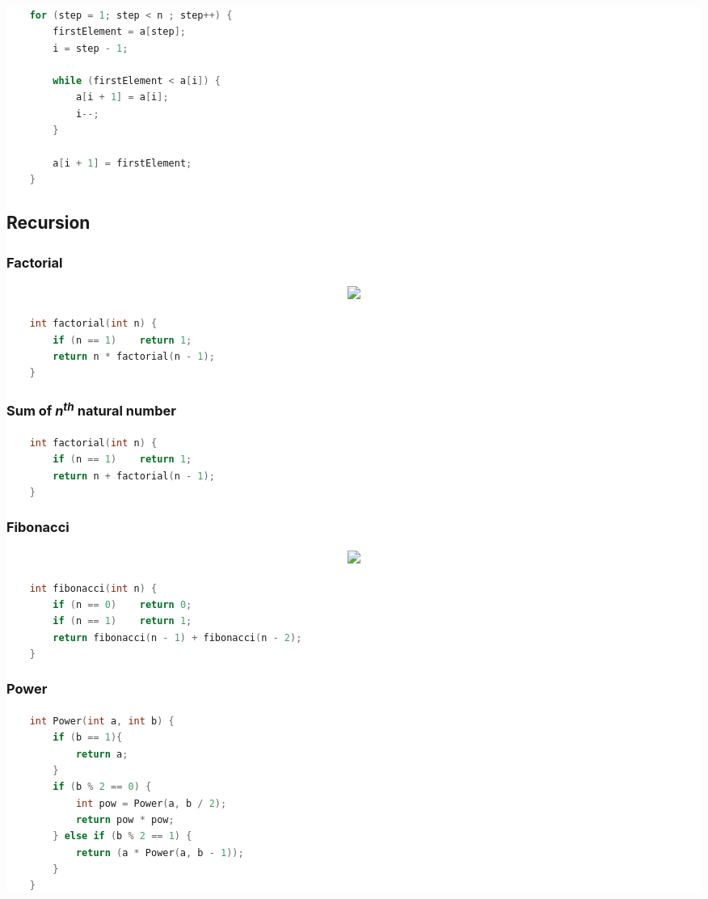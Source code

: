 ```cpp
    for (step = 1; step < n ; step++) {
        firstElement = a[step];
        i = step - 1;

        while (firstElement < a[i]) {
            a[i + 1] = a[i];
            i--;
        }

        a[i + 1] = firstElement;
    }
```

## Recursion

### Factorial
<p align="center"><img src="https://github.com/T4H5iN/Data-Structures/assets/77932280/04de64ad-295f-4271-ab54-21a14b0f7656"/></p>

```cpp
    int factorial(int n) {
        if (n == 1)    return 1;
        return n * factorial(n - 1);
    }
```
### Sum of  _n<sup>th</sup>_ natural number
```cpp
    int factorial(int n) {
        if (n == 1)    return 1;
        return n + factorial(n - 1);
    }
```

### Fibonacci
<p align="center"><img src="https://github.com/T4H5iN/Data-Structures/assets/77932280/dd14990d-9f28-4bf6-84fa-22817fd15beb"/></p>

```cpp
    int fibonacci(int n) {
        if (n == 0)    return 0;
        if (n == 1)    return 1;
        return fibonacci(n - 1) + fibonacci(n - 2);
    }
```

### Power
```cpp
    int Power(int a, int b) {
        if (b == 1){
            return a;
        }
        if (b % 2 == 0) {
            int pow = Power(a, b / 2);
            return pow * pow;
        } else if (b % 2 == 1) {
            return (a * Power(a, b - 1));
        }
    }
```
